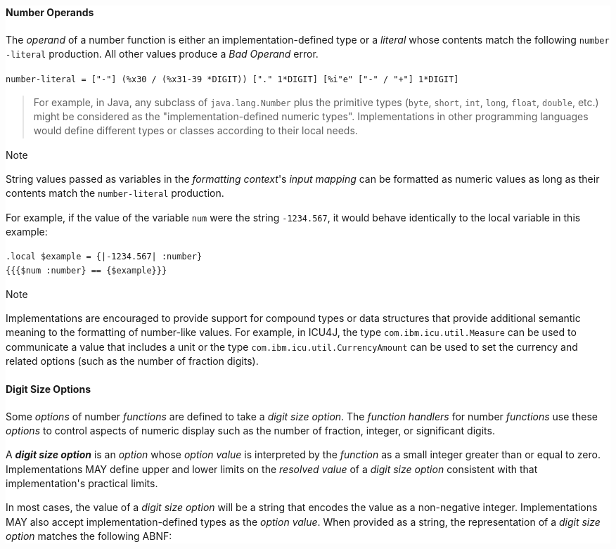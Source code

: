 #### Number Operands

The _operand_ of a number function is either an implementation-defined type or
a _literal_ whose contents match the following `number-literal` production.
All other values produce a _Bad Operand_ error.

```abnf
number-literal = ["-"] (%x30 / (%x31-39 *DIGIT)) ["." 1*DIGIT] [%i"e" ["-" / "+"] 1*DIGIT]
```

> For example, in Java, any subclass of `java.lang.Number` plus the primitive
> types (`byte`, `short`, `int`, `long`, `float`, `double`, etc.)
> might be considered as the "implementation-defined numeric types".
> Implementations in other programming languages would define different types
> or classes according to their local needs.

> [!NOTE]
> String values passed as variables in the _formatting context_'s
> _input mapping_ can be formatted as numeric values as long as their
> contents match the `number-literal` production.
>
> For example, if the value of the variable `num` were the string
> `-1234.567`, it would behave identically to the local
> variable in this example:
>
> ```
> .local $example = {|-1234.567| :number}
> {{{$num :number} == {$example}}}
> ```

> [!NOTE]
> Implementations are encouraged to provide support for compound types or data structures
> that provide additional semantic meaning to the formatting of number-like values.
> For example, in ICU4J, the type `com.ibm.icu.util.Measure` can be used to communicate
> a value that includes a unit
> or the type `com.ibm.icu.util.CurrencyAmount` can be used to set the currency and related
> options (such as the number of fraction digits).

#### Digit Size Options

Some _options_ of number _functions_ are defined to take a _digit size option_.
The _function handlers_ for number _functions_ use these _options_ to control aspects of numeric display
such as the number of fraction, integer, or significant digits.

A **_<dfn>digit size option</dfn>_** is an _option_ 
whose _option value_ is interpreted by the _function_
as a small integer greater than or equal to zero.
Implementations MAY define upper and lower limits on the _resolved value_
of a _digit size option_ consistent with that implementation's practical limits.

In most cases, the value of a _digit size option_ will be a string that
encodes the value as a non-negative integer.
Implementations MAY also accept implementation-defined types as the _option value_.
When provided as a string, the representation of a _digit size option_ matches the following ABNF:
